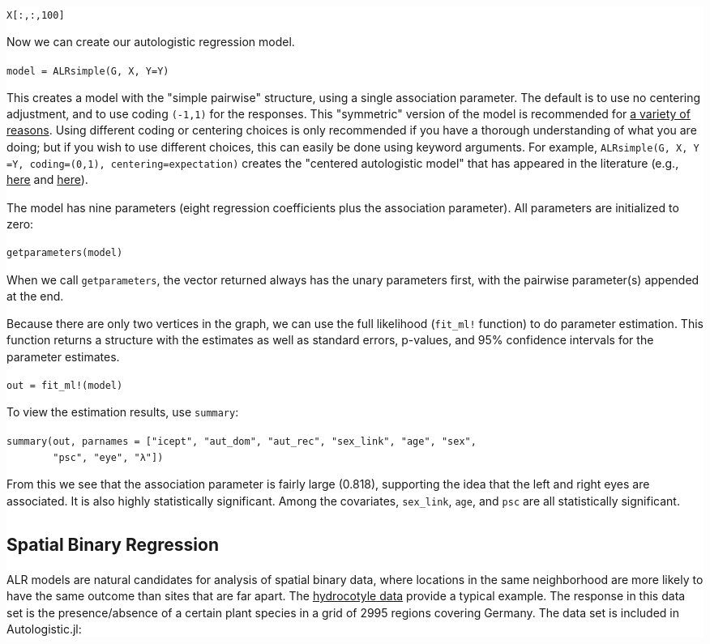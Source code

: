 ```@repl pigmentosa
X[:,:,100]
```

Now we can create our autologistic regression model.

```@example pigmentosa
model = ALRsimple(G, X, Y=Y)
```

This creates a model with the "simple pairwise" structure, using a single association
parameter. The default is to use no centering adjustment, and to use coding ``(-1,1)`` for
the responses.  This "symmetric" version of the model is recommended for
[a variety of reasons](https://doi.org/10.3389/fams.2017.00024).  Using different coding
or centering choices is only recommended if you have a thorough understanding of what
you are doing; but if you wish to use different choices, this can easily be done using
keyword arguments. For example, `ALRsimple(G, X, Y=Y, coding=(0,1), centering=expectation)`
creates the "centered autologistic model" that has appeared in the literature (e.g.,
[here](https://link.springer.com/article/10.1198/jabes.2009.07032) and
[here](https://doi.org/10.1002/env.1102)).

The model has nine parameters (eight regression coefficients plus the association
parameter).  All parameters are initialized to zero:

```@repl pigmentosa
getparameters(model)
```

When we call `getparameters`, the vector returned always has the unary parameters first,
with the pairwise parameter(s) appended at the end.

Because there are only two vertices in the graph, we can use the full likelihood
(`fit_ml!` function) to do parameter estimation.  This function returns a structure with
the estimates as well as standard errors, p-values, and 95% confidence intervals for the
parameter estimates.

```@example pigmentosa
out = fit_ml!(model)
```

To view the estimation results, use `summary`:

```@example pigmentosa
summary(out, parnames = ["icept", "aut_dom", "aut_rec", "sex_link", "age", "sex",
        "psc", "eye", "λ"])
```

From this we see that the association parameter is fairly large (0.818), supporting the
idea that the left and right eyes are associated.  It is also highly statistically
significant.  Among the covariates, `sex_link`, `age`, and `psc` are all statistically
significant.

## Spatial Binary Regression

ALR models are natural candidates for analysis of spatial binary data, where
locations in the same neighborhood are more likely to have the same outcome than sites that
are far apart.
The [hydrocotyle data](https://doi.org/10.1016/j.ecolmodel.2007.04.024) provide a typical
example.  The response in this data set is the presence/absence of a certain plant species
in a grid of 2995 regions covering Germany. The data set is included in Autologistic.jl:
